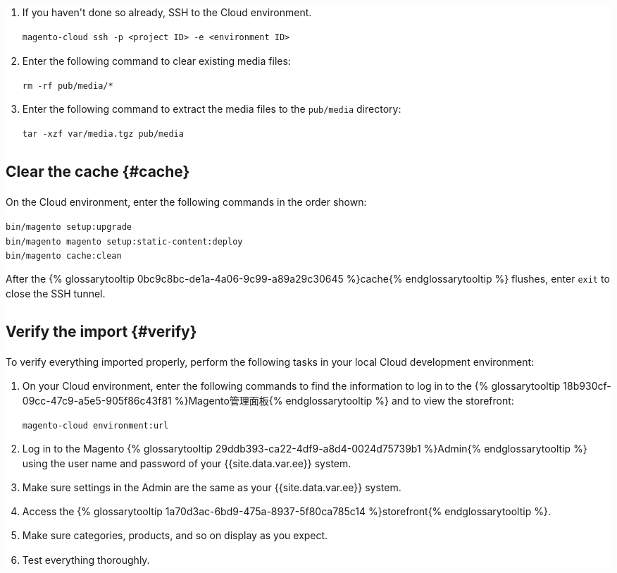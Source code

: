 1.  If you haven't done so already, SSH to the Cloud environment.

    ```
    magento-cloud ssh -p <project ID> -e <environment ID>
    ```

1.  Enter the following command to clear existing media files:

    ```
    rm -rf pub/media/*
    ```

1.  Enter the following command to extract the media files to the `pub/media` directory:

    ```
    tar -xzf var/media.tgz pub/media
    ```

## Clear the cache {#cache}
On the Cloud environment, enter the following commands in the order shown:

```
bin/magento setup:upgrade
bin/magento magento setup:static-content:deploy
bin/magento cache:clean
```

After the {% glossarytooltip 0bc9c8bc-de1a-4a06-9c99-a89a29c30645 %}cache{% endglossarytooltip %} flushes, enter `exit` to close the SSH tunnel.

## Verify the import {#verify}
To verify everything imported properly, perform the following tasks in your local Cloud development environment:

1.  On your Cloud environment, enter the following commands to find the information to log in to the {% glossarytooltip 18b930cf-09cc-47c9-a5e5-905f86c43f81 %}Magento管理面板{% endglossarytooltip %} and to view the storefront:

    ```
    magento-cloud environment:url
    ```

1.  Log in to the Magento {% glossarytooltip 29ddb393-ca22-4df9-a8d4-0024d75739b1 %}Admin{% endglossarytooltip %} using the user name and password of your {{site.data.var.ee}} system.
1.  Make sure settings in the Admin are the same as your {{site.data.var.ee}} system.
1.  Access the {% glossarytooltip 1a70d3ac-6bd9-475a-8937-5f80ca785c14 %}storefront{% endglossarytooltip %}.
1.  Make sure categories, products, and so on display as you expect.
1.  Test everything thoroughly.
